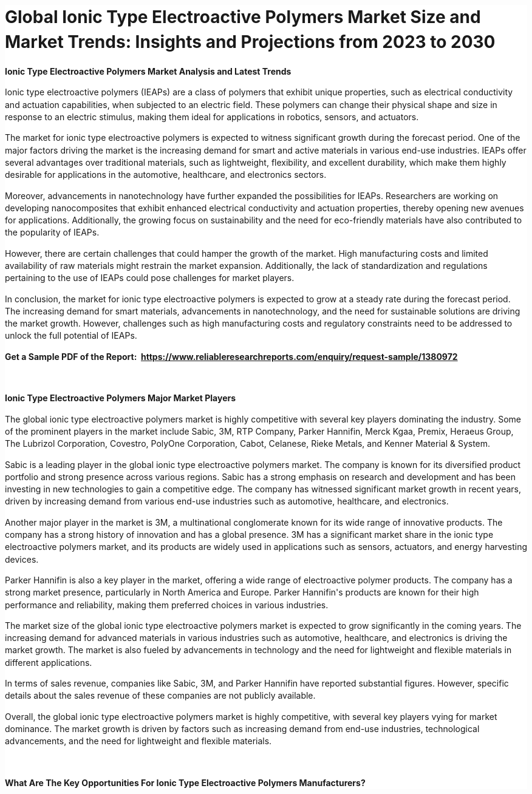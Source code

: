 <p><h1>Global Ionic Type Electroactive Polymers Market Size and Market Trends: Insights and Projections from 2023 to 2030</h1></p><p><strong>Ionic Type Electroactive Polymers Market Analysis and Latest Trends</strong></p>
<p><p>Ionic type electroactive polymers (IEAPs) are a class of polymers that exhibit unique properties, such as electrical conductivity and actuation capabilities, when subjected to an electric field. These polymers can change their physical shape and size in response to an electric stimulus, making them ideal for applications in robotics, sensors, and actuators.</p><p>The market for ionic type electroactive polymers is expected to witness significant growth during the forecast period. One of the major factors driving the market is the increasing demand for smart and active materials in various end-use industries. IEAPs offer several advantages over traditional materials, such as lightweight, flexibility, and excellent durability, which make them highly desirable for applications in the automotive, healthcare, and electronics sectors.</p><p>Moreover, advancements in nanotechnology have further expanded the possibilities for IEAPs. Researchers are working on developing nanocomposites that exhibit enhanced electrical conductivity and actuation properties, thereby opening new avenues for applications. Additionally, the growing focus on sustainability and the need for eco-friendly materials have also contributed to the popularity of IEAPs.</p><p>However, there are certain challenges that could hamper the growth of the market. High manufacturing costs and limited availability of raw materials might restrain the market expansion. Additionally, the lack of standardization and regulations pertaining to the use of IEAPs could pose challenges for market players.</p><p>In conclusion, the market for ionic type electroactive polymers is expected to grow at a steady rate during the forecast period. The increasing demand for smart materials, advancements in nanotechnology, and the need for sustainable solutions are driving the market growth. However, challenges such as high manufacturing costs and regulatory constraints need to be addressed to unlock the full potential of IEAPs.</p></p>
<p><strong>Get a Sample PDF of the Report:&nbsp; <a href="https://www.reliableresearchreports.com/enquiry/request-sample/1380972">https://www.reliableresearchreports.com/enquiry/request-sample/1380972</a></strong></p>
<p>&nbsp;</p>
<p><strong>Ionic Type Electroactive Polymers Major Market Players</strong></p>
<p><p>The global ionic type electroactive polymers market is highly competitive with several key players dominating the industry. Some of the prominent players in the market include Sabic, 3M, RTP Company, Parker Hannifin, Merck Kgaa, Premix, Heraeus Group, The Lubrizol Corporation, Covestro, PolyOne Corporation, Cabot, Celanese, Rieke Metals, and Kenner Material & System.</p><p>Sabic is a leading player in the global ionic type electroactive polymers market. The company is known for its diversified product portfolio and strong presence across various regions. Sabic has a strong emphasis on research and development and has been investing in new technologies to gain a competitive edge. The company has witnessed significant market growth in recent years, driven by increasing demand from various end-use industries such as automotive, healthcare, and electronics.</p><p>Another major player in the market is 3M, a multinational conglomerate known for its wide range of innovative products. The company has a strong history of innovation and has a global presence. 3M has a significant market share in the ionic type electroactive polymers market, and its products are widely used in applications such as sensors, actuators, and energy harvesting devices.</p><p>Parker Hannifin is also a key player in the market, offering a wide range of electroactive polymer products. The company has a strong market presence, particularly in North America and Europe. Parker Hannifin's products are known for their high performance and reliability, making them preferred choices in various industries.</p><p>The market size of the global ionic type electroactive polymers market is expected to grow significantly in the coming years. The increasing demand for advanced materials in various industries such as automotive, healthcare, and electronics is driving the market growth. The market is also fueled by advancements in technology and the need for lightweight and flexible materials in different applications.</p><p>In terms of sales revenue, companies like Sabic, 3M, and Parker Hannifin have reported substantial figures. However, specific details about the sales revenue of these companies are not publicly available.</p><p>Overall, the global ionic type electroactive polymers market is highly competitive, with several key players vying for market dominance. The market growth is driven by factors such as increasing demand from end-use industries, technological advancements, and the need for lightweight and flexible materials.</p></p>
<p>&nbsp;</p>
<p><strong>What Are The Key Opportunities For Ionic Type Electroactive Polymers Manufacturers?</strong></p>